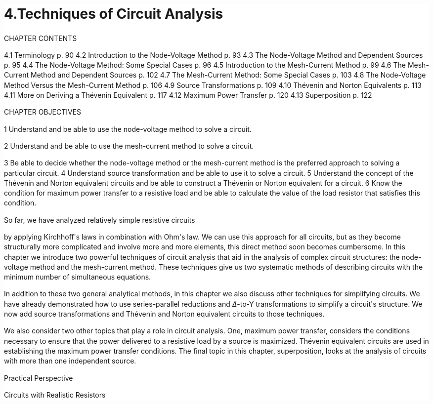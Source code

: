 # 4.Techniques of Circuit Analysis
CHAPTER CONTENTS

4.1 Terminology p. 90
4.2 Introduction to the Node-Voltage Method p. 93
4.3 The Node-Voltage Method and Dependent Sources p. 95
4.4 The Node-Voltage Method: Some Special Cases p. 96
4.5 Introduction to the Mesh-Current Method p. 99
4.6 The Mesh-Current Method and Dependent Sources p. 102
4.7 The Mesh-Current Method: Some Special Cases p. 103
4.8 The Node-Voltage Method Versus the Mesh-Current Method p. 106
4.9 Source Transformations p. 109
4.10 Thévenin and Norton Equivalents p. 113
4.11 More on Deriving a Thévenin Equivalent p. 117
4.12 Maximum Power Transfer p. 120
4.13 Superposition p. 122

CHAPTER OBJECTIVES

1 Understand and be able to use the node-voltage method to solve a circuit.

2 Understand and be able to use the mesh-current method to solve a circuit.

3 Be able to decide whether the node-voltage method or the mesh-current method is the preferred approach to solving a particular circuit.
4 Understand source transformation and be able to use it to solve a circuit.
5 Understand the concept of the Thévenin and Norton equivalent circuits and be able to construct a Thévenin or Norton equivalent for a circuit.
6 Know the condition for maximum power transfer to a resistive load and be able to calculate the value of the load resistor that satisfies this condition.

So far, we have analyzed relatively simple resistive circuits

by applying Kirchhoff's laws in combination with Ohm's law. We can use this approach for all circuits, but as they become structurally more complicated and involve more and more elements, this direct method soon becomes cumbersome. In this chapter we introduce two powerful techniques of circuit analysis that aid in the analysis of complex circuit structures: the node-voltage method and the mesh-current method. These techniques give us two systematic methods of describing circuits with the minimum number of simultaneous equations.

In addition to these two general analytical methods, in this chapter we also discuss other techniques for simplifying circuits. We have already demonstrated how to use series-parallel reductions and $\Delta$-to-Y transformations to simplify a circuit's structure. We now add source transformations and Thévenin and Norton equivalent circuits to those techniques.

We also consider two other topics that play a role in circuit analysis. One, maximum power transfer, considers the conditions necessary to ensure that the power delivered to a resistive load by a source is maximized. Thévenin equivalent circuits are used in establishing the maximum power transfer conditions. The final topic in this chapter, superposition, looks at the analysis of circuits with more than one independent source.

Practical Perspective

Circuits with Realistic Resistors
